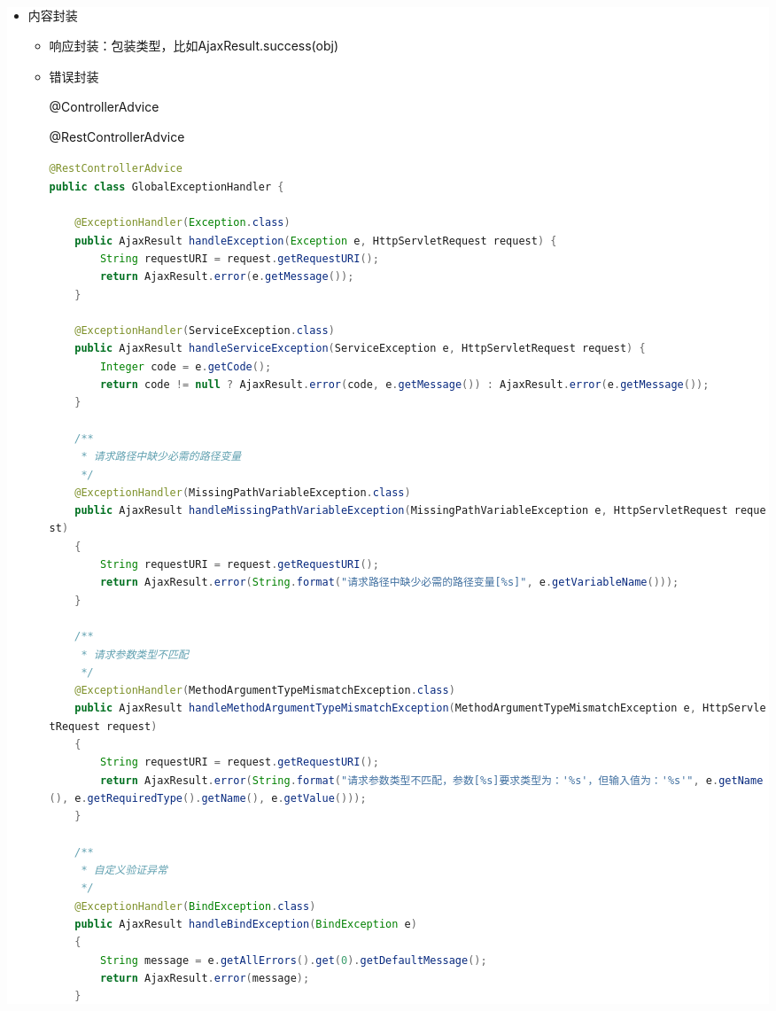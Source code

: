 - 内容封装
  - 响应封装：包装类型，比如AjaxResult.success(obj)

  - 错误封装

    @ControllerAdvice 

    @RestControllerAdvice

    ```java
    @RestControllerAdvice
    public class GlobalExceptionHandler {
    
        @ExceptionHandler(Exception.class)
        public AjaxResult handleException(Exception e, HttpServletRequest request) {
            String requestURI = request.getRequestURI();
            return AjaxResult.error(e.getMessage());
        }
    
        @ExceptionHandler(ServiceException.class)
        public AjaxResult handleServiceException(ServiceException e, HttpServletRequest request) {
            Integer code = e.getCode();
            return code != null ? AjaxResult.error(code, e.getMessage()) : AjaxResult.error(e.getMessage());
        }
    
        /**
         * 请求路径中缺少必需的路径变量
         */
        @ExceptionHandler(MissingPathVariableException.class)
        public AjaxResult handleMissingPathVariableException(MissingPathVariableException e, HttpServletRequest request)
        {
            String requestURI = request.getRequestURI();
            return AjaxResult.error(String.format("请求路径中缺少必需的路径变量[%s]", e.getVariableName()));
        }
    
        /**
         * 请求参数类型不匹配
         */
        @ExceptionHandler(MethodArgumentTypeMismatchException.class)
        public AjaxResult handleMethodArgumentTypeMismatchException(MethodArgumentTypeMismatchException e, HttpServletRequest request)
        {
            String requestURI = request.getRequestURI();
            return AjaxResult.error(String.format("请求参数类型不匹配，参数[%s]要求类型为：'%s'，但输入值为：'%s'", e.getName(), e.getRequiredType().getName(), e.getValue()));
        }
    
        /**
         * 自定义验证异常
         */
        @ExceptionHandler(BindException.class)
        public AjaxResult handleBindException(BindException e)
        {
            String message = e.getAllErrors().get(0).getDefaultMessage();
            return AjaxResult.error(message);
        }
    